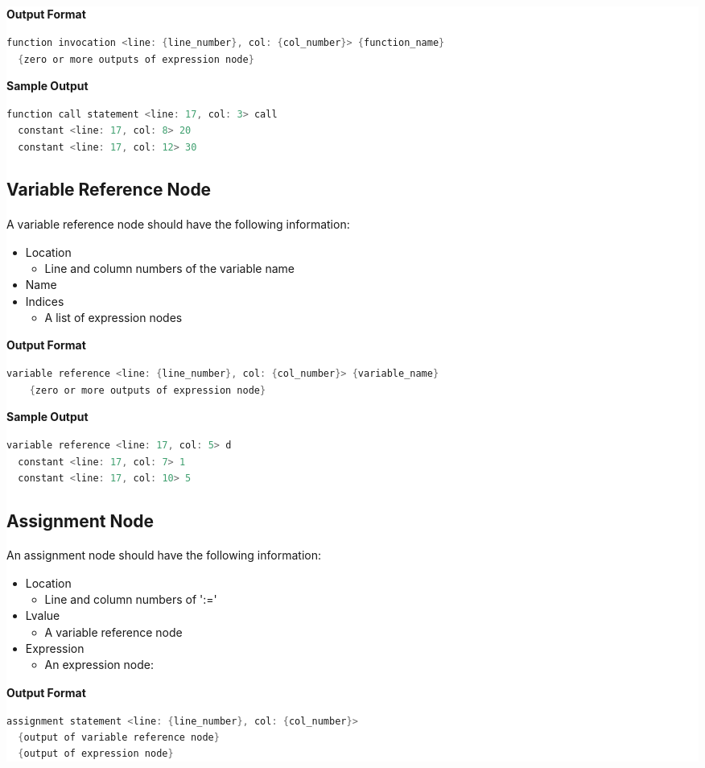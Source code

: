 **Output Format**

```C#
function invocation <line: {line_number}, col: {col_number}> {function_name}
  {zero or more outputs of expression node}
```

**Sample Output**

```C#
function call statement <line: 17, col: 3> call
  constant <line: 17, col: 8> 20
  constant <line: 17, col: 12> 30
```

## Variable Reference Node

A variable reference node should have the following information:

- Location
	- Line and column numbers of the variable name
- Name
- Indices
	- A list of expression nodes

**Output Format**

```C#
variable reference <line: {line_number}, col: {col_number}> {variable_name}
    {zero or more outputs of expression node}
```

**Sample Output**

```C#
variable reference <line: 17, col: 5> d
  constant <line: 17, col: 7> 1
  constant <line: 17, col: 10> 5
```

## Assignment Node

An assignment node should have the following information:

- Location
	- Line and column numbers of ':='
- Lvalue
	- A variable reference node
- Expression
	- An expression node:

**Output Format**

```C#
assignment statement <line: {line_number}, col: {col_number}>
  {output of variable reference node}
  {output of expression node}
```
